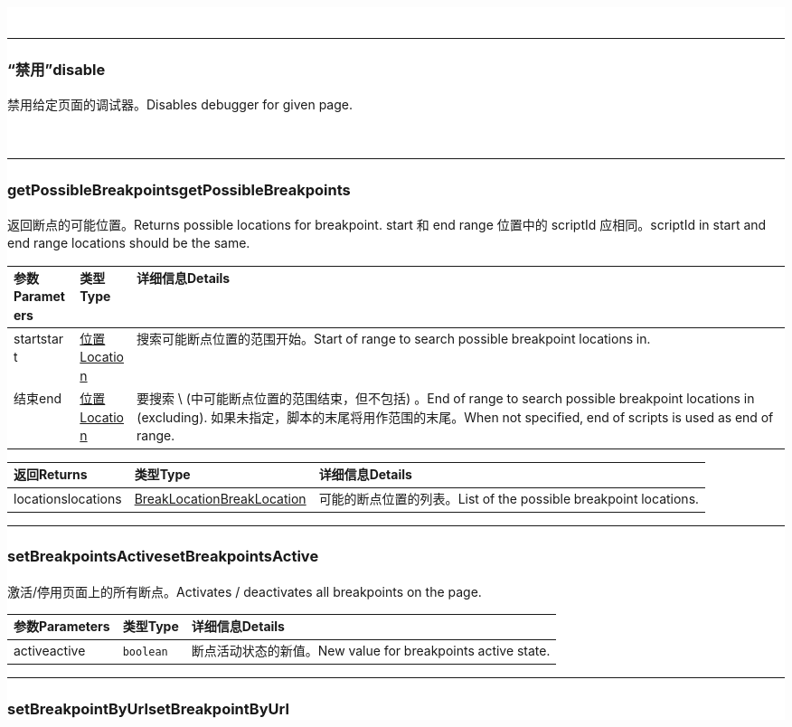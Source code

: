 &nbsp;  

---  

### <a name="disable"></a><span data-ttu-id="e6e4f-122">“禁用”</span><span class="sxs-lookup"><span data-stu-id="e6e4f-122">disable</span></span>  

<span data-ttu-id="e6e4f-123">禁用给定页面的调试器。</span><span class="sxs-lookup"><span data-stu-id="e6e4f-123">Disables debugger for given page.</span></span>  

&nbsp;  

---  

### <a name="getpossiblebreakpoints"></a><span data-ttu-id="e6e4f-124">getPossibleBreakpoints</span><span class="sxs-lookup"><span data-stu-id="e6e4f-124">getPossibleBreakpoints</span></span>  

<span data-ttu-id="e6e4f-125">返回断点的可能位置。</span><span class="sxs-lookup"><span data-stu-id="e6e4f-125">Returns possible locations for breakpoint.</span></span> <span data-ttu-id="e6e4f-126">start 和 end range 位置中的 scriptId 应相同。</span><span class="sxs-lookup"><span data-stu-id="e6e4f-126">scriptId in start and end range locations should be the same.</span></span>  

| <span data-ttu-id="e6e4f-127">参数</span><span class="sxs-lookup"><span data-stu-id="e6e4f-127">Parameters</span></span> | <span data-ttu-id="e6e4f-128">类型</span><span class="sxs-lookup"><span data-stu-id="e6e4f-128">Type</span></span> | <span data-ttu-id="e6e4f-129">详细信息</span><span class="sxs-lookup"><span data-stu-id="e6e4f-129">Details</span></span> |  
|:--- |:--- |:--- |  
| <span data-ttu-id="e6e4f-130">start</span><span class="sxs-lookup"><span data-stu-id="e6e4f-130">start</span></span> | [<span data-ttu-id="e6e4f-131">位置</span><span class="sxs-lookup"><span data-stu-id="e6e4f-131">Location</span></span>](#location) | <span data-ttu-id="e6e4f-132">搜索可能断点位置的范围开始。</span><span class="sxs-lookup"><span data-stu-id="e6e4f-132">Start of range to search possible breakpoint locations in.</span></span> |  
| <span data-ttu-id="e6e4f-133">结束</span><span class="sxs-lookup"><span data-stu-id="e6e4f-133">end</span></span> | [<span data-ttu-id="e6e4f-134">位置</span><span class="sxs-lookup"><span data-stu-id="e6e4f-134">Location</span></span>](#location) | <span data-ttu-id="e6e4f-135">要搜索 \ (中可能断点位置的范围结束，但不包括\) 。</span><span class="sxs-lookup"><span data-stu-id="e6e4f-135">End of range to search possible breakpoint locations in \(excluding\).</span></span>  <span data-ttu-id="e6e4f-136">如果未指定，脚本的末尾将用作范围的末尾。</span><span class="sxs-lookup"><span data-stu-id="e6e4f-136">When not specified, end of scripts is used as end of range.</span></span> |  

| <span data-ttu-id="e6e4f-137">返回</span><span class="sxs-lookup"><span data-stu-id="e6e4f-137">Returns</span></span> | <span data-ttu-id="e6e4f-138">类型</span><span class="sxs-lookup"><span data-stu-id="e6e4f-138">Type</span></span> | <span data-ttu-id="e6e4f-139">详细信息</span><span class="sxs-lookup"><span data-stu-id="e6e4f-139">Details</span></span> |  
|:--- |:--- |:--- |  
| <span data-ttu-id="e6e4f-140">locations</span><span class="sxs-lookup"><span data-stu-id="e6e4f-140">locations</span></span> | [<span data-ttu-id="e6e4f-141">BreakLocation</span><span class="sxs-lookup"><span data-stu-id="e6e4f-141">BreakLocation</span></span>](#breaklocation) | <span data-ttu-id="e6e4f-142">可能的断点位置的列表。</span><span class="sxs-lookup"><span data-stu-id="e6e4f-142">List of the possible breakpoint locations.</span></span> |  

---  

### <a name="setbreakpointsactive"></a><span data-ttu-id="e6e4f-143">setBreakpointsActive</span><span class="sxs-lookup"><span data-stu-id="e6e4f-143">setBreakpointsActive</span></span>  

<span data-ttu-id="e6e4f-144">激活/停用页面上的所有断点。</span><span class="sxs-lookup"><span data-stu-id="e6e4f-144">Activates / deactivates all breakpoints on the page.</span></span>  

| <span data-ttu-id="e6e4f-145">参数</span><span class="sxs-lookup"><span data-stu-id="e6e4f-145">Parameters</span></span> | <span data-ttu-id="e6e4f-146">类型</span><span class="sxs-lookup"><span data-stu-id="e6e4f-146">Type</span></span> | <span data-ttu-id="e6e4f-147">详细信息</span><span class="sxs-lookup"><span data-stu-id="e6e4f-147">Details</span></span> |  
|:--- |:--- |:--- |  
| <span data-ttu-id="e6e4f-148">active</span><span class="sxs-lookup"><span data-stu-id="e6e4f-148">active</span></span> | `boolean` | <span data-ttu-id="e6e4f-149">断点活动状态的新值。</span><span class="sxs-lookup"><span data-stu-id="e6e4f-149">New value for breakpoints active state.</span></span> | 

---  

### <a name="setbreakpointbyurl"></a><span data-ttu-id="e6e4f-150">setBreakpointByUrl</span><span class="sxs-lookup"><span data-stu-id="e6e4f-150">setBreakpointByUrl</span></span>  
